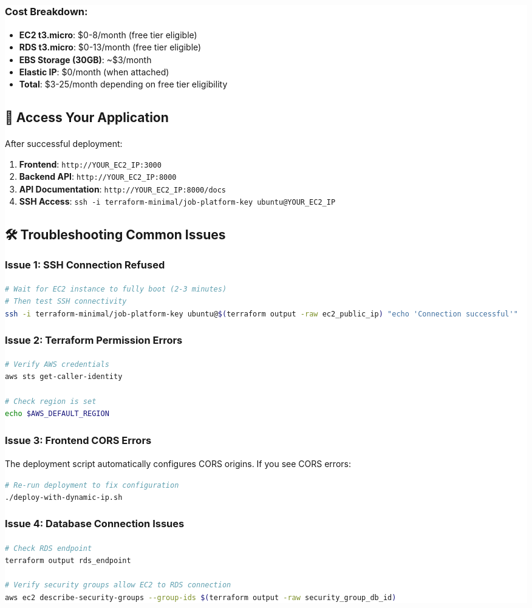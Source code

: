 ### Cost Breakdown:
- **EC2 t3.micro**: $0-8/month (free tier eligible)
- **RDS t3.micro**: $0-13/month (free tier eligible)  
- **EBS Storage (30GB)**: ~$3/month
- **Elastic IP**: $0/month (when attached)
- **Total**: $3-25/month depending on free tier eligibility

## 🎯 Access Your Application

After successful deployment:

1. **Frontend**: `http://YOUR_EC2_IP:3000`
2. **Backend API**: `http://YOUR_EC2_IP:8000`
3. **API Documentation**: `http://YOUR_EC2_IP:8000/docs`
4. **SSH Access**: `ssh -i terraform-minimal/job-platform-key ubuntu@YOUR_EC2_IP`

## 🛠 Troubleshooting Common Issues

### Issue 1: SSH Connection Refused
```bash
# Wait for EC2 instance to fully boot (2-3 minutes)
# Then test SSH connectivity
ssh -i terraform-minimal/job-platform-key ubuntu@$(terraform output -raw ec2_public_ip) "echo 'Connection successful'"
```

### Issue 2: Terraform Permission Errors  
```bash
# Verify AWS credentials
aws sts get-caller-identity

# Check region is set
echo $AWS_DEFAULT_REGION
```

### Issue 3: Frontend CORS Errors
The deployment script automatically configures CORS origins. If you see CORS errors:
```bash
# Re-run deployment to fix configuration
./deploy-with-dynamic-ip.sh
```

### Issue 4: Database Connection Issues
```bash
# Check RDS endpoint
terraform output rds_endpoint

# Verify security groups allow EC2 to RDS connection
aws ec2 describe-security-groups --group-ids $(terraform output -raw security_group_db_id)
```
